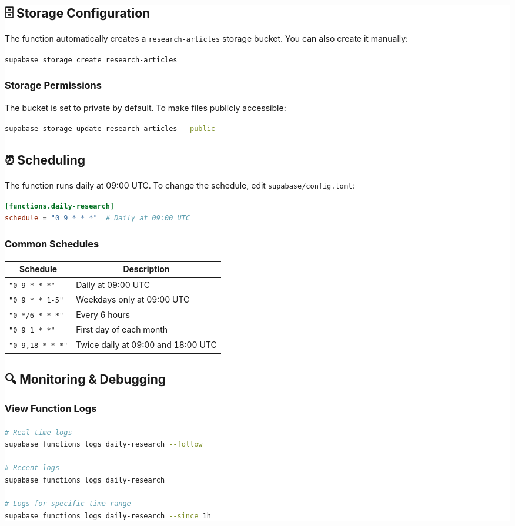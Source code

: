 ## 🗄️ Storage Configuration

The function automatically creates a `research-articles` storage bucket. You can also create it manually:

```bash
supabase storage create research-articles
```

### Storage Permissions

The bucket is set to private by default. To make files publicly accessible:

```bash
supabase storage update research-articles --public
```

## ⏰ Scheduling

The function runs daily at 09:00 UTC. To change the schedule, edit `supabase/config.toml`:

```toml
[functions.daily-research]
schedule = "0 9 * * *"  # Daily at 09:00 UTC
```

### Common Schedules

| Schedule | Description |
|----------|-------------|
| `"0 9 * * *"` | Daily at 09:00 UTC |
| `"0 9 * * 1-5"` | Weekdays only at 09:00 UTC |
| `"0 */6 * * *"` | Every 6 hours |
| `"0 9 1 * *"` | First day of each month |
| `"0 9,18 * * *"` | Twice daily at 09:00 and 18:00 UTC |

## 🔍 Monitoring & Debugging

### View Function Logs

```bash
# Real-time logs
supabase functions logs daily-research --follow

# Recent logs
supabase functions logs daily-research

# Logs for specific time range
supabase functions logs daily-research --since 1h
```
